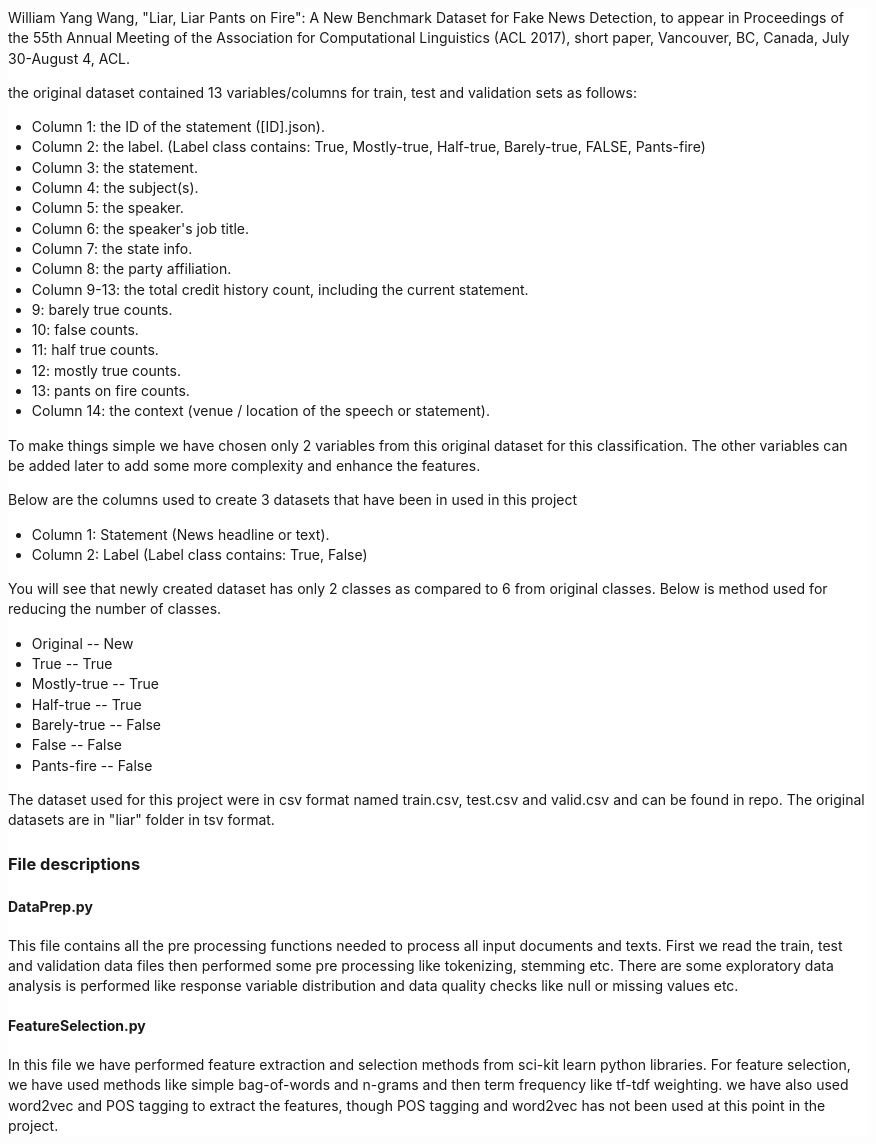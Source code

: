 William Yang Wang, "Liar, Liar Pants on Fire": A New Benchmark Dataset for Fake News Detection, to appear in Proceedings of the 55th Annual Meeting of the Association for Computational Linguistics (ACL 2017), short paper, Vancouver, BC, Canada, July 30-August 4, ACL.

the original dataset contained 13 variables/columns for train, test and validation sets as follows:

* Column 1: the ID of the statement ([ID].json).
* Column 2: the label. (Label class contains: True, Mostly-true, Half-true, Barely-true, FALSE, Pants-fire)
* Column 3: the statement.
* Column 4: the subject(s).
* Column 5: the speaker.
* Column 6: the speaker's job title.
* Column 7: the state info.
* Column 8: the party affiliation.
* Column 9-13: the total credit history count, including the current statement.
* 9: barely true counts.
* 10: false counts.
* 11: half true counts.
* 12: mostly true counts.
* 13: pants on fire counts.
* Column 14: the context (venue / location of the speech or statement).

To make things simple we have chosen only 2 variables from this original dataset for this classification. The other variables can be added later to add some more complexity and enhance the features.

Below are the columns used to create 3 datasets that have been in used in this project
* Column 1: Statement (News headline or text).
* Column 2: Label (Label class contains: True, False)
 
You will see that newly created dataset has only 2 classes as compared to 6 from original classes. Below is method used for reducing the number of classes.

* Original 	--	New
* True	   	--	True
* Mostly-true	-- 	True
* Half-true	-- 	True
* Barely-true	-- 	False
* False		-- 	False
* Pants-fire	-- 	False

The dataset used for this project were in csv format named train.csv, test.csv and valid.csv and can be found in repo. The original datasets are in "liar" folder in tsv format.


### File descriptions

#### DataPrep.py
This file contains all the pre processing functions needed to process all input documents and texts. First we read the train, test and validation data files then performed some pre processing like tokenizing, stemming etc. There are some exploratory data analysis is performed like response variable distribution and data quality checks like null or missing values etc.

#### FeatureSelection.py
In this file we have performed feature extraction and selection methods from sci-kit learn python libraries. For feature selection, we have used methods like simple bag-of-words and n-grams and then term frequency like tf-tdf weighting. we have also used word2vec and POS tagging to extract the features, though POS tagging and word2vec has not been used at this point in the project.
